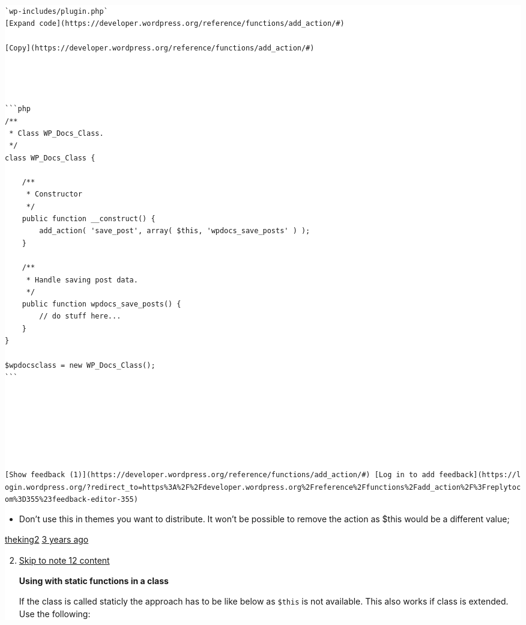 
    `wp-includes/plugin.php`
    [Expand code](https://developer.wordpress.org/reference/functions/add_action/#)

    [Copy](https://developer.wordpress.org/reference/functions/add_action/#)




    ```php
    /**
     * Class WP_Docs_Class.
     */
    class WP_Docs_Class {

    	/**
    	 * Constructor
    	 */
    	public function __construct() {
    		add_action( 'save_post', array( $this, 'wpdocs_save_posts' ) );
    	}

    	/**
    	 * Handle saving post data.
    	 */
    	public function wpdocs_save_posts() {
    		// do stuff here...
    	}
    }

    $wpdocsclass = new WP_Docs_Class();
    ```







    [Show feedback (1)](https://developer.wordpress.org/reference/functions/add_action/#) [Log in to add feedback](https://login.wordpress.org/?redirect_to=https%3A%2F%2Fdeveloper.wordpress.org%2Freference%2Ffunctions%2Fadd_action%2F%3Freplytocom%3D355%23feedback-editor-355)



- Don’t use this in themes you want to distribute. It won’t be possible to remove the action as $this would be a different value;



[theking2](https://profiles.wordpress.org/theking2/) [3 years ago](https://developer.wordpress.org/reference/functions/add_action/#comment-6274)


02. [Skip to note 12 content](https://developer.wordpress.org/reference/functions/add_action/#comment-content-356)



    **Using with static functions in a class**


    If the class is called staticly the approach has to be like below as `$this` is not available. This also works if class is extended. Use the following:
